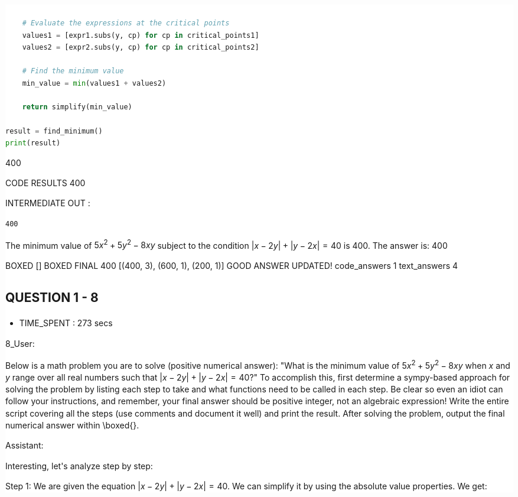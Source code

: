 ```python

    # Evaluate the expressions at the critical points
    values1 = [expr1.subs(y, cp) for cp in critical_points1]
    values2 = [expr2.subs(y, cp) for cp in critical_points2]

    # Find the minimum value
    min_value = min(values1 + values2)

    return simplify(min_value)

result = find_minimum()
print(result)
```

400

CODE RESULTS 400

INTERMEDIATE OUT :
```output
400
```

The minimum value of $5x^2 + 5y^2 - 8xy$ subject to the condition $|x - 2y| + |y - 2x| = 40$ is $400$. The answer is: $400$

BOXED []
BOXED FINAL 400
[(400, 3), (600, 1), (200, 1)]
GOOD ANSWER UPDATED!
code_answers 1 text_answers 4



## QUESTION 1 - 8 
- TIME_SPENT : 273 secs

8_User:

Below is a math problem you are to solve (positive numerical answer):
"What is the minimum value of $5x^2+5y^2-8xy$ when $x$ and $y$ range over all real numbers such that $|x-2y| + |y-2x| = 40$?"
To accomplish this, first determine a sympy-based approach for solving the problem by listing each step to take and what functions need to be called in each step. Be clear so even an idiot can follow your instructions, and remember, your final answer should be positive integer, not an algebraic expression!
Write the entire script covering all the steps (use comments and document it well) and print the result. After solving the problem, output the final numerical answer within \boxed{}.

Assistant: 

Interesting, let's analyze step by step:



Step 1: We are given the equation $|x-2y| + |y-2x| = 40$. We can simplify it by using the absolute value properties. We get:
